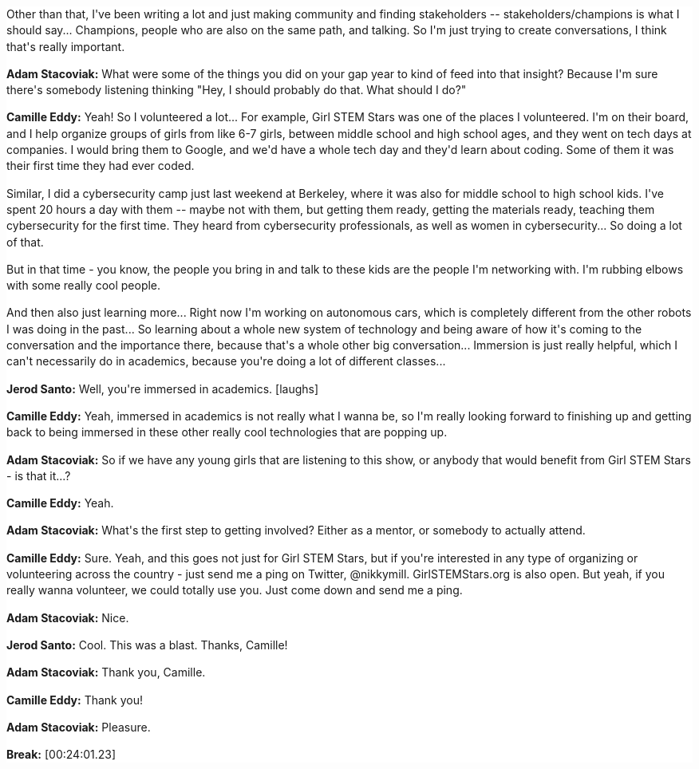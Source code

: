 Other than that, I've been writing a lot and just making community and finding stakeholders -- stakeholders/champions is what I should say... Champions, people who are also on the same path, and talking. So I'm just trying to create conversations, I think that's really important.

**Adam Stacoviak:** What were some of the things you did on your gap year to kind of feed into that insight? Because I'm sure there's somebody listening thinking "Hey, I should probably do that. What should I do?"

**Camille Eddy:** Yeah! So I volunteered a lot... For example, Girl STEM Stars was one of the places I volunteered. I'm on their board, and I help organize groups of girls from like 6-7 girls, between middle school and high school ages, and they went on tech days at companies. I would bring them to Google, and we'd have a whole tech day and they'd learn about coding. Some of them it was their first time they had ever coded.

Similar, I did a cybersecurity camp just last weekend at Berkeley, where it was also for middle school to high school kids. I've spent 20 hours a day with them -- maybe not with them, but getting them ready, getting the materials ready, teaching them cybersecurity for the first time. They heard from cybersecurity professionals, as well as women in cybersecurity... So doing a lot of that.

But in that time - you know, the people you bring in and talk to these kids are the people I'm networking with. I'm rubbing elbows with some really cool people.

And then also just learning more... Right now I'm working on autonomous cars, which is completely different from the other robots I was doing in the past... So learning about a whole new system of technology and being aware of how it's coming to the conversation and the importance there, because that's a whole other big conversation... Immersion is just really helpful, which I can't necessarily do in academics, because you're doing a lot of different classes...

**Jerod Santo:** Well, you're immersed in academics. \[laughs\]

**Camille Eddy:** Yeah, immersed in academics is not really what I wanna be, so I'm really looking forward to finishing up and getting back to being immersed in these other really cool technologies that are popping up.

**Adam Stacoviak:** So if we have any young girls that are listening to this show, or anybody that would benefit from Girl STEM Stars - is that it...?

**Camille Eddy:** Yeah.

**Adam Stacoviak:** What's the first step to getting involved? Either as a mentor, or somebody to actually attend.

**Camille Eddy:** Sure. Yeah, and this goes not just for Girl STEM Stars, but if you're interested in any type of organizing or volunteering across the country - just send me a ping on Twitter, @nikkymill. GirlSTEMStars.org is also open. But yeah, if you really wanna volunteer, we could totally use you. Just come down and send me a ping.

**Adam Stacoviak:** Nice.

**Jerod Santo:** Cool. This was a blast. Thanks, Camille!

**Adam Stacoviak:** Thank you, Camille.

**Camille Eddy:** Thank you!

**Adam Stacoviak:** Pleasure.

**Break:** \[00:24:01.23\]
